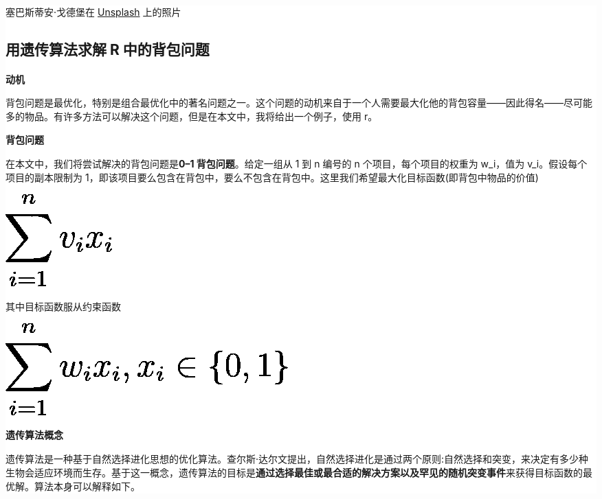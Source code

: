 塞巴斯蒂安·戈德堡在 [Unsplash](https://unsplash.com?utm_source=medium&utm_medium=referral) 上的照片

## 用遗传算法求解 R 中的背包问题

**动机**

背包问题是最优化，特别是组合最优化中的著名问题之一。这个问题的动机来自于一个人需要最大化他的背包容量——因此得名——尽可能多的物品。有许多方法可以解决这个问题，但是在本文中，我将给出一个例子，使用 r。

**背包问题**

在本文中，我们将尝试解决的背包问题是**0–1 背包问题**。给定一组从 1 到 n 编号的 n 个项目，每个项目的权重为 w_i，值为 v_i。假设每个项目的副本限制为 1，即该项目要么包含在背包中，要么不包含在背包中。这里我们希望最大化目标函数(即背包中物品的价值)

![](img/e7f9e3a561c9e4c896b5caa338bb62d6.png)

其中目标函数服从约束函数

![](img/8b4672a8400a486d16d47c930ccfee3b.png)

**遗传算法概念**

遗传算法是一种基于自然选择进化思想的优化算法。查尔斯·达尔文提出，自然选择进化是通过两个原则:自然选择和突变，来决定有多少种生物会适应环境而生存。基于这一概念，遗传算法的目标是**通过选择最佳或最合适的解决方案以及罕见的随机突变事件**来获得目标函数的最优解。算法本身可以解释如下。

